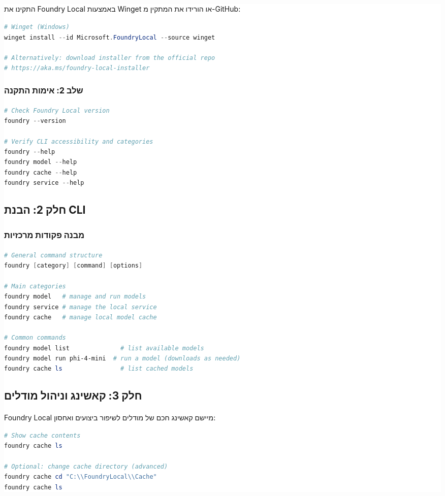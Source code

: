 התקינו את Foundry Local באמצעות Winget או הורידו את המתקין מ-GitHub:

```powershell
# Winget (Windows)
winget install --id Microsoft.FoundryLocal --source winget

# Alternatively: download installer from the official repo
# https://aka.ms/foundry-local-installer
```

### שלב 2: אימות התקנה

```powershell
# Check Foundry Local version
foundry --version

# Verify CLI accessibility and categories
foundry --help
foundry model --help
foundry cache --help
foundry service --help
```

## חלק 2: הבנת CLI

### מבנה פקודות מרכזיות

```powershell
# General command structure
foundry [category] [command] [options]

# Main categories
foundry model   # manage and run models
foundry service # manage the local service
foundry cache   # manage local model cache

# Common commands
foundry model list              # list available models
foundry model run phi-4-mini  # run a model (downloads as needed)
foundry cache ls                # list cached models
```


## חלק 3: קאשינג וניהול מודלים

Foundry Local מיישם קאשינג חכם של מודלים לשיפור ביצועים ואחסון:

```powershell
# Show cache contents
foundry cache ls

# Optional: change cache directory (advanced)
foundry cache cd "C:\\FoundryLocal\\Cache"
foundry cache ls
```
